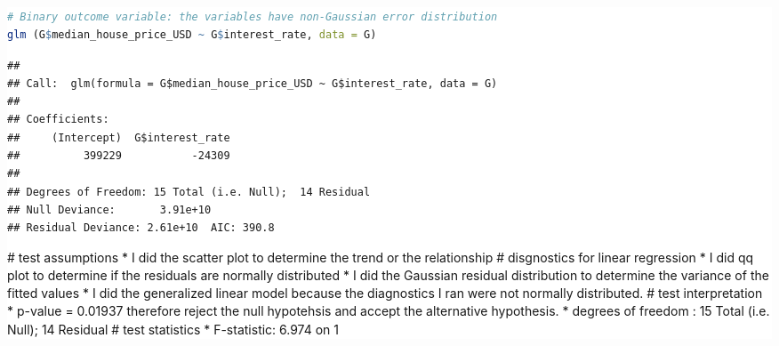 ``` r
# Binary outcome variable: the variables have non-Gaussian error distribution
glm (G$median_house_price_USD ~ G$interest_rate, data = G)
```

    ## 
    ## Call:  glm(formula = G$median_house_price_USD ~ G$interest_rate, data = G)
    ## 
    ## Coefficients:
    ##     (Intercept)  G$interest_rate  
    ##          399229           -24309  
    ## 
    ## Degrees of Freedom: 15 Total (i.e. Null);  14 Residual
    ## Null Deviance:       3.91e+10 
    ## Residual Deviance: 2.61e+10  AIC: 390.8

\# test assumptions \* I did the scatter plot to determine the trend or the relationship \# disgnostics for linear regression \* I did qq plot to determine if the residuals are normally distributed \* I did the Gaussian residual distribution to determine the variance of the fitted values \* I did the generalized linear model because the diagnostics I ran were not normally distributed. \# test interpretation \* p-value = 0.01937 therefore reject the null hypotehsis and accept the alternative hypothesis. \* degrees of freedom : 15 Total (i.e. Null); 14 Residual \# test statistics \* F-statistic: 6.974 on 1
